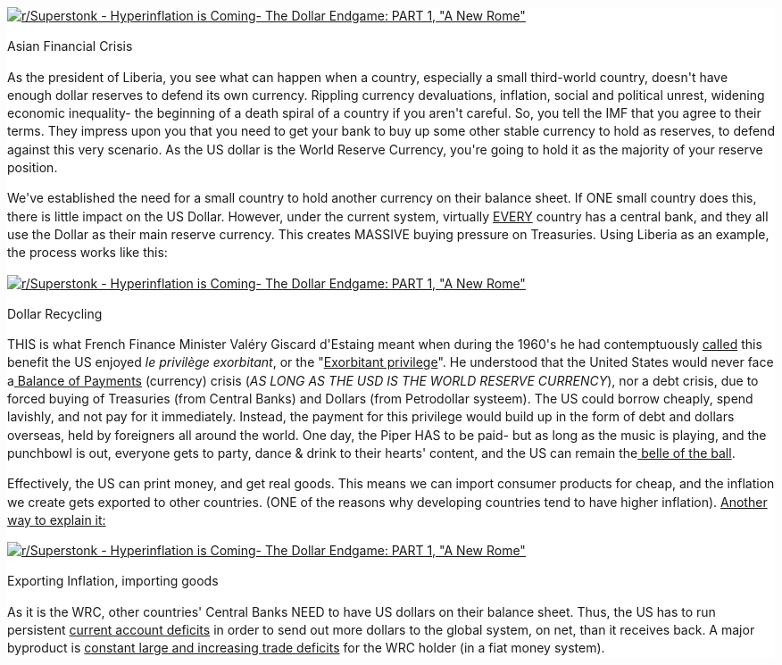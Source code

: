 [![r/Superstonk - Hyperinflation is Coming- The Dollar Endgame: PART 1, "A New Rome"](https://preview.redd.it/0gh1phi9nm671.png?width=779&format=png&auto=webp&s=454d0bab7fd2d0b8df84b5fc600cb53253319d05)](https://preview.redd.it/0gh1phi9nm671.png?width=779&format=png&auto=webp&s=454d0bab7fd2d0b8df84b5fc600cb53253319d05)

Asian Financial Crisis

As the president of Liberia, you see what can happen when a country, especially a small third-world country, doesn't have enough dollar reserves to defend its own currency. Rippling currency devaluations, inflation, social and political unrest, widening economic inequality- the beginning of a death spiral of a country if you aren't careful. So, you tell the IMF that you agree to their terms. They impress upon you that you need to get your bank to buy up some other stable currency to hold as reserves, to defend against this very scenario. As the US dollar is the World Reserve Currency, you're going to hold it as the majority of your reserve position.

We've established the need for a small country to hold another currency on their balance sheet. If ONE small country does this, there is little impact on the US Dollar. However, under the current system, virtually [EVERY](https://faisalkhan.com/central-banks/) country has a central bank, and they all use the Dollar as their main reserve currency. This creates MASSIVE buying pressure on Treasuries. Using Liberia as an example, the process works like this:

[![r/Superstonk - Hyperinflation is Coming- The Dollar Endgame: PART 1, "A New Rome"](https://preview.redd.it/ui054o3bnm671.png?width=806&format=png&auto=webp&s=53c4f55e236b5c840a59a67d974df35b085c294b)](https://preview.redd.it/ui054o3bnm671.png?width=806&format=png&auto=webp&s=53c4f55e236b5c840a59a67d974df35b085c294b)

Dollar Recycling

THIS is what French Finance Minister Valéry Giscard d'Estaing meant when during the 1960's he had contemptuously [called](https://www.brookings.edu/blog/ben-bernanke/2016/01/07/the-dollars-international-role-an-exorbitant-privilege-2/) this benefit the US enjoyed *le privilège exorbitant*, or the "[Exorbitant privilege](https://en.wikipedia.org/wiki/Exorbitant_privilege)". He understood that the United States would never face a[ Balance of Payments](https://en.wikipedia.org/wiki/Currency_crisis) (currency) crisis (*AS LONG AS THE USD IS THE WORLD RESERVE CURRENCY*), nor a debt crisis, due to forced buying of Treasuries (from Central Banks) and Dollars (from Petrodollar systeem). The US could borrow cheaply, spend lavishly, and not pay for it immediately. Instead, the payment for this privilege would build up in the form of debt and dollars overseas, held by foreigners all around the world. One day, the Piper HAS to be paid- but as long as the music is playing, and the punchbowl is out, everyone gets to party, dance & drink to their hearts' content, and the US can remain the[ belle of the ball](https://www.merriam-webster.com/dictionary/the%20belle%20of%20the%20ball).

Effectively, the US can print money, and get real goods. This means we can import consumer products for cheap, and the inflation we create gets exported to other countries. (ONE of the reasons why developing countries tend to have higher inflation). [Another way to explain it:](https://whatismoney.info/exporting-inflation/)

[![r/Superstonk - Hyperinflation is Coming- The Dollar Endgame: PART 1, "A New Rome"](https://preview.redd.it/cdv48oqcnm671.png?width=782&format=png&auto=webp&s=919ec0bf7363987a0a9b0454db0fd3e7df5bcf2c)](https://preview.redd.it/cdv48oqcnm671.png?width=782&format=png&auto=webp&s=919ec0bf7363987a0a9b0454db0fd3e7df5bcf2c)

Exporting Inflation, importing goods

As it is the WRC, other countries' Central Banks NEED to have US dollars on their balance sheet. Thus, the US has to run persistent [current account deficits](https://www.investopedia.com/ask/answers/010715/what-difference-between-current-account-deficit-and-trade-deficit.asp) in order to send out more dollars to the global system, on net, than it receives back. A major byproduct is [constant large and increasing trade deficits](https://www.stlouisfed.org/publications/regional-economist/third-quarter-2018/understanding-roots-trade-deficit) for the WRC holder (in a fiat money system).
